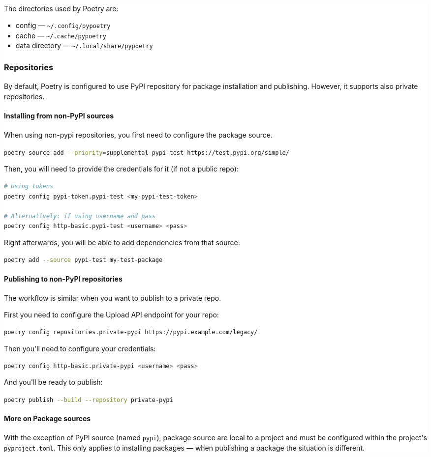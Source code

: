 The directories used by Poetry are:

+ config &mdash; `~/.config/pypoetry`
+ cache &mdash; `~/.cache/pypoetry`
+ data directory &mdash; `~/.local/share/pypoetry`

### Repositories

By default, Poetry is configured to use PyPI repository for package installation and publishing. However, it supports also private repositories.


#### Installing from non-PyPI sources

When using non-pypi repositories, you first need to configure the package source.

```bash
poetry source add --priority=supplemental pypi-test https://test.pypi.org/simple/
```

Then, you will need to provide the credentials for it (if not a public repo):

```bash
# Using tokens
poetry config pypi-token.pypi-test <my-pypi-test-token>

# Alternatively: if using username and pass
poetry config http-basic.pypi-test <username> <pass>
```

Right afterwards, you will be able to add dependencies from that source:

```bash
poetry add --source pypi-test my-test-package
```

#### Publishing to non-PyPI repositories

The workflow is similar when you want to publish to a private repo.

First you need to configure the Upload API endpoint for your repo:

```bash
poetry config repositories.private-pypi https://pypi.example.com/legacy/
```

Then you'll need to configure your credentials:

```bash
poetry config http-basic.private-pypi <username> <pass>
```

And you'll be ready to publish:

```bash
poetry publish --build --repository private-pypi
```

#### More on Package sources

With the exception of PyPI source (named `pypi`), package source are local to a project and must be configured within the project's `pyproject.toml`. This only applies to installing packages &mdash; when publishing a package the situation is different.
